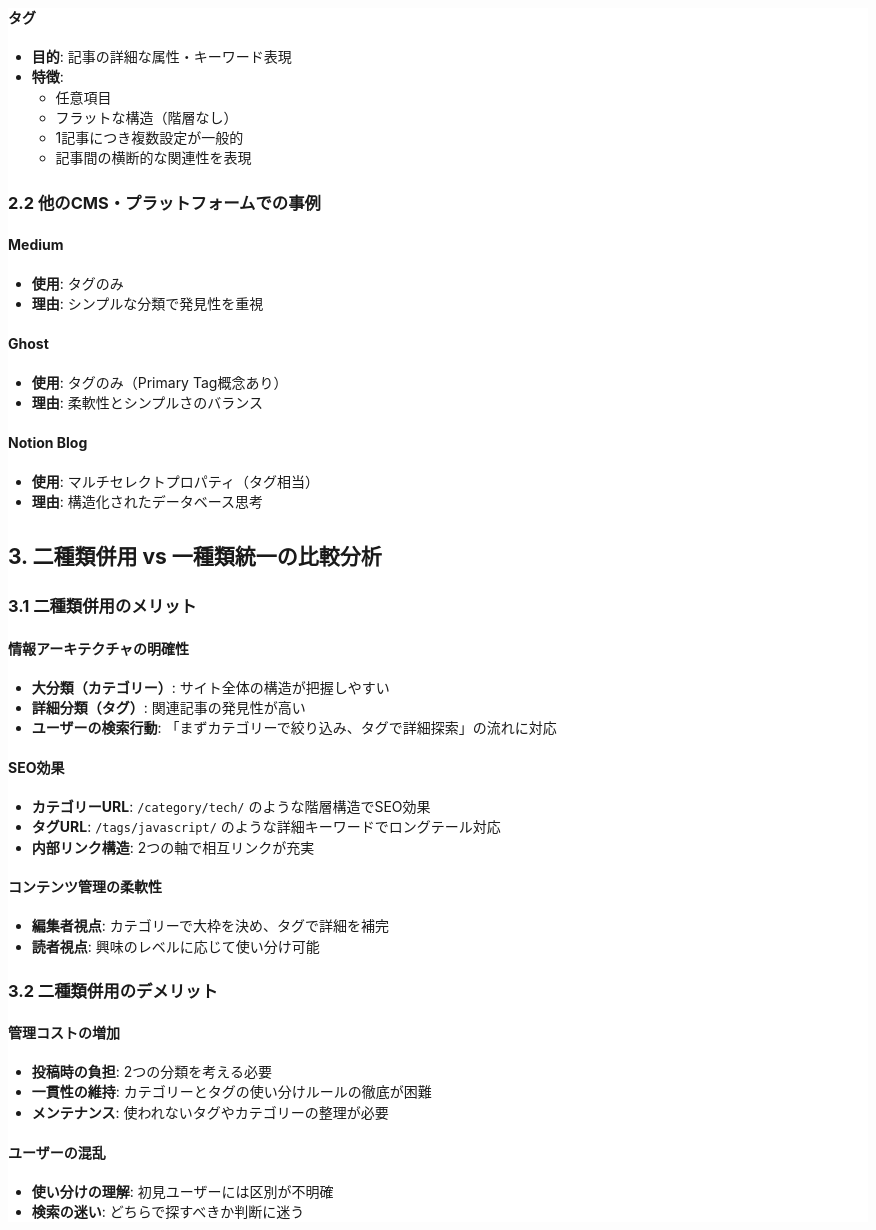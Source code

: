 #### タグ
- **目的**: 記事の詳細な属性・キーワード表現
- **特徴**:
  - 任意項目
  - フラットな構造（階層なし）
  - 1記事につき複数設定が一般的
  - 記事間の横断的な関連性を表現

### 2.2 他のCMS・プラットフォームでの事例

#### Medium
- **使用**: タグのみ
- **理由**: シンプルな分類で発見性を重視

#### Ghost
- **使用**: タグのみ（Primary Tag概念あり）
- **理由**: 柔軟性とシンプルさのバランス

#### Notion Blog
- **使用**: マルチセレクトプロパティ（タグ相当）
- **理由**: 構造化されたデータベース思考

## 3. 二種類併用 vs 一種類統一の比較分析

### 3.1 二種類併用のメリット

#### 情報アーキテクチャの明確性
- **大分類（カテゴリー）**: サイト全体の構造が把握しやすい
- **詳細分類（タグ）**: 関連記事の発見性が高い
- **ユーザーの検索行動**: 「まずカテゴリーで絞り込み、タグで詳細探索」の流れに対応

#### SEO効果
- **カテゴリーURL**: `/category/tech/` のような階層構造でSEO効果
- **タグURL**: `/tags/javascript/` のような詳細キーワードでロングテール対応
- **内部リンク構造**: 2つの軸で相互リンクが充実

#### コンテンツ管理の柔軟性
- **編集者視点**: カテゴリーで大枠を決め、タグで詳細を補完
- **読者視点**: 興味のレベルに応じて使い分け可能

### 3.2 二種類併用のデメリット

#### 管理コストの増加
- **投稿時の負担**: 2つの分類を考える必要
- **一貫性の維持**: カテゴリーとタグの使い分けルールの徹底が困難
- **メンテナンス**: 使われないタグやカテゴリーの整理が必要

#### ユーザーの混乱
- **使い分けの理解**: 初見ユーザーには区別が不明確
- **検索の迷い**: どちらで探すべきか判断に迷う
